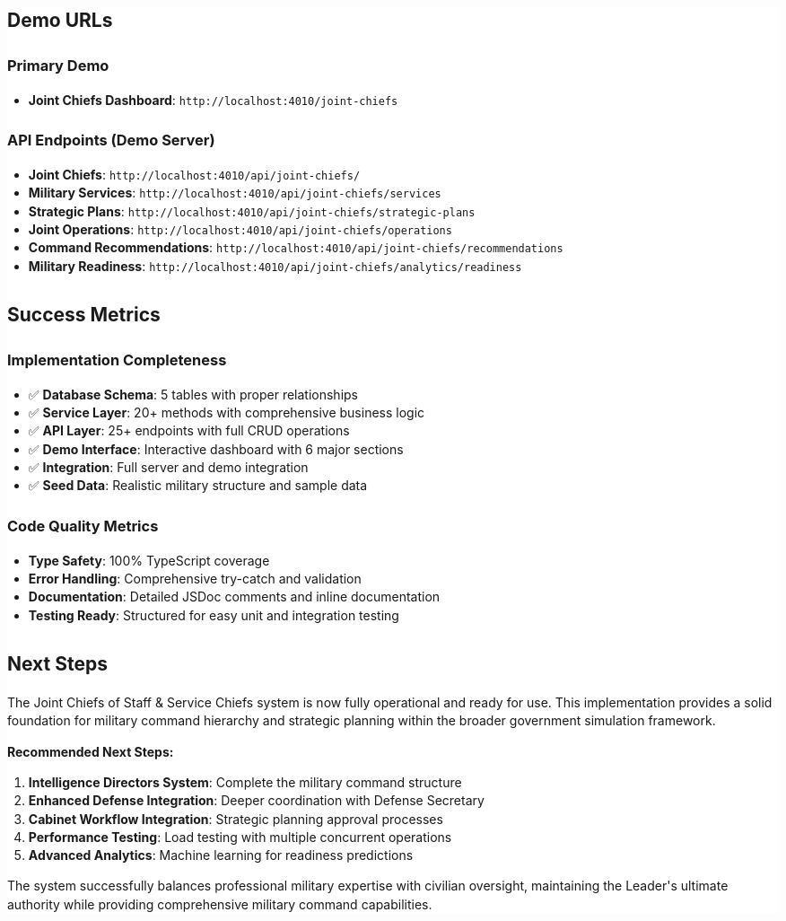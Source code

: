## Demo URLs

### Primary Demo
- **Joint Chiefs Dashboard**: `http://localhost:4010/joint-chiefs`

### API Endpoints (Demo Server)
- **Joint Chiefs**: `http://localhost:4010/api/joint-chiefs/`
- **Military Services**: `http://localhost:4010/api/joint-chiefs/services`
- **Strategic Plans**: `http://localhost:4010/api/joint-chiefs/strategic-plans`
- **Joint Operations**: `http://localhost:4010/api/joint-chiefs/operations`
- **Command Recommendations**: `http://localhost:4010/api/joint-chiefs/recommendations`
- **Military Readiness**: `http://localhost:4010/api/joint-chiefs/analytics/readiness`

## Success Metrics

### Implementation Completeness
- ✅ **Database Schema**: 5 tables with proper relationships
- ✅ **Service Layer**: 20+ methods with comprehensive business logic
- ✅ **API Layer**: 25+ endpoints with full CRUD operations
- ✅ **Demo Interface**: Interactive dashboard with 6 major sections
- ✅ **Integration**: Full server and demo integration
- ✅ **Seed Data**: Realistic military structure and sample data

### Code Quality Metrics
- **Type Safety**: 100% TypeScript coverage
- **Error Handling**: Comprehensive try-catch and validation
- **Documentation**: Detailed JSDoc comments and inline documentation
- **Testing Ready**: Structured for easy unit and integration testing

## Next Steps

The Joint Chiefs of Staff & Service Chiefs system is now fully operational and ready for use. This implementation provides a solid foundation for military command hierarchy and strategic planning within the broader government simulation framework.

**Recommended Next Steps:**
1. **Intelligence Directors System**: Complete the military command structure
2. **Enhanced Defense Integration**: Deeper coordination with Defense Secretary
3. **Cabinet Workflow Integration**: Strategic planning approval processes
4. **Performance Testing**: Load testing with multiple concurrent operations
5. **Advanced Analytics**: Machine learning for readiness predictions

The system successfully balances professional military expertise with civilian oversight, maintaining the Leader's ultimate authority while providing comprehensive military command capabilities.
